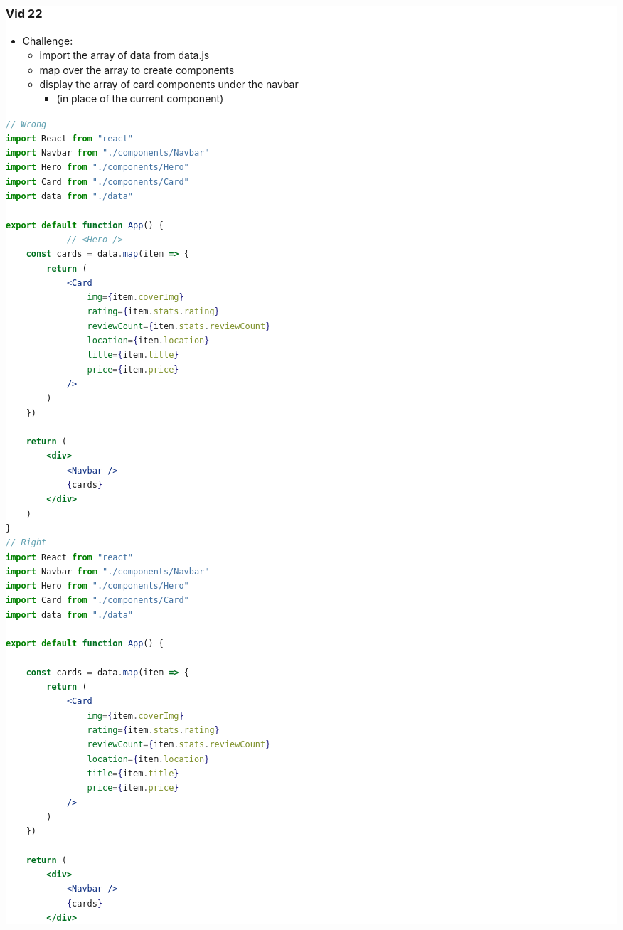 ### Vid 22
- Challenge:
    - import the array of data from data.js
    - map over the array to create <Card /> components
    - display the array of card components under the navbar
        - (in place of the current <Card /> component)
```jsx
// Wrong
import React from "react"
import Navbar from "./components/Navbar"
import Hero from "./components/Hero"
import Card from "./components/Card"
import data from "./data"

export default function App() {
            // <Hero />
    const cards = data.map(item => {
        return (
            <Card 
                img={item.coverImg}
                rating={item.stats.rating}
                reviewCount={item.stats.reviewCount}
                location={item.location}
                title={item.title}
                price={item.price}
            />
        )
    })        
    
    return (
        <div>
            <Navbar />
            {cards}
        </div>
    )
}
// Right
import React from "react"
import Navbar from "./components/Navbar"
import Hero from "./components/Hero"
import Card from "./components/Card"
import data from "./data"

export default function App() {

    const cards = data.map(item => {
        return (
            <Card 
                img={item.coverImg}
                rating={item.stats.rating}
                reviewCount={item.stats.reviewCount}
                location={item.location}
                title={item.title}
                price={item.price}
            />
        )
    })        
    
    return (
        <div>
            <Navbar />
            {cards}
        </div>
```